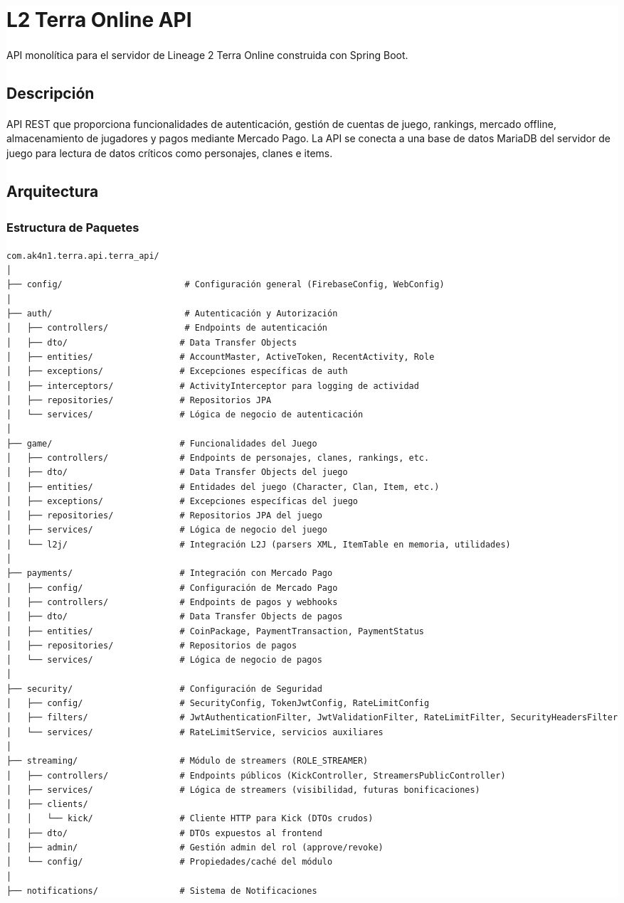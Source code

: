 # L2 Terra Online API

API monolítica para el servidor de Lineage 2 Terra Online construida con Spring Boot.

##  Descripción

API REST que proporciona funcionalidades de autenticación, gestión de cuentas de juego, rankings, mercado offline, almacenamiento de jugadores y pagos mediante Mercado Pago. La API se conecta a una base de datos MariaDB del servidor de juego para lectura de datos críticos como personajes, clanes e items.

##  Arquitectura

### Estructura de Paquetes

```
com.ak4n1.terra.api.terra_api/
│
├── config/                        # Configuración general (FirebaseConfig, WebConfig)
│
├── auth/                          # Autenticación y Autorización
│   ├── controllers/               # Endpoints de autenticación
│   ├── dto/                      # Data Transfer Objects
│   ├── entities/                 # AccountMaster, ActiveToken, RecentActivity, Role
│   ├── exceptions/               # Excepciones específicas de auth
│   ├── interceptors/             # ActivityInterceptor para logging de actividad
│   ├── repositories/             # Repositorios JPA
│   └── services/                 # Lógica de negocio de autenticación
│
├── game/                         # Funcionalidades del Juego
│   ├── controllers/              # Endpoints de personajes, clanes, rankings, etc.
│   ├── dto/                      # Data Transfer Objects del juego
│   ├── entities/                 # Entidades del juego (Character, Clan, Item, etc.)
│   ├── exceptions/               # Excepciones específicas del juego
│   ├── repositories/             # Repositorios JPA del juego
│   ├── services/                 # Lógica de negocio del juego
│   └── l2j/                      # Integración L2J (parsers XML, ItemTable en memoria, utilidades)
│
├── payments/                     # Integración con Mercado Pago
│   ├── config/                   # Configuración de Mercado Pago
│   ├── controllers/              # Endpoints de pagos y webhooks
│   ├── dto/                      # Data Transfer Objects de pagos
│   ├── entities/                 # CoinPackage, PaymentTransaction, PaymentStatus
│   ├── repositories/             # Repositorios de pagos
│   └── services/                 # Lógica de negocio de pagos
│
├── security/                     # Configuración de Seguridad
│   ├── config/                   # SecurityConfig, TokenJwtConfig, RateLimitConfig
│   ├── filters/                  # JwtAuthenticationFilter, JwtValidationFilter, RateLimitFilter, SecurityHeadersFilter
│   └── services/                 # RateLimitService, servicios auxiliares
│
├── streaming/                    # Módulo de streamers (ROLE_STREAMER)
│   ├── controllers/              # Endpoints públicos (KickController, StreamersPublicController)
│   ├── services/                 # Lógica de streamers (visibilidad, futuras bonificaciones)
│   ├── clients/
│   │   └── kick/                 # Cliente HTTP para Kick (DTOs crudos)
│   ├── dto/                      # DTOs expuestos al frontend
│   ├── admin/                    # Gestión admin del rol (approve/revoke)
│   └── config/                   # Propiedades/caché del módulo
│
├── notifications/                # Sistema de Notificaciones
```